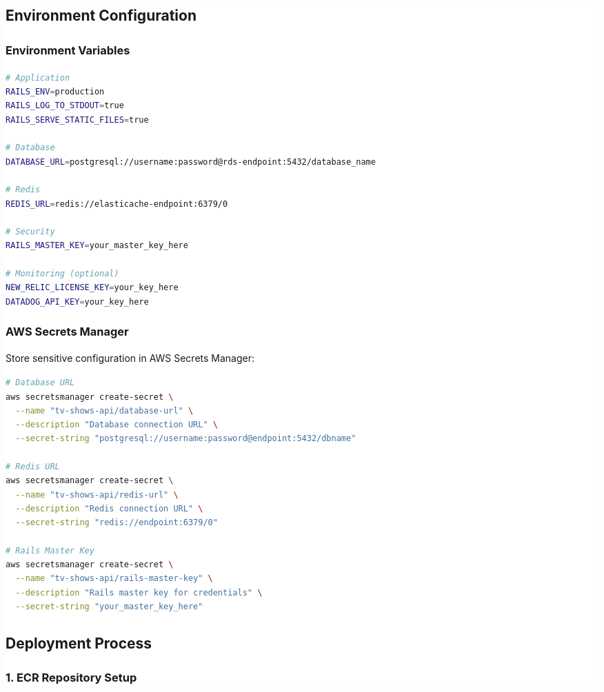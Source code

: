## Environment Configuration

### Environment Variables

```bash
# Application
RAILS_ENV=production
RAILS_LOG_TO_STDOUT=true
RAILS_SERVE_STATIC_FILES=true

# Database
DATABASE_URL=postgresql://username:password@rds-endpoint:5432/database_name

# Redis
REDIS_URL=redis://elasticache-endpoint:6379/0

# Security
RAILS_MASTER_KEY=your_master_key_here

# Monitoring (optional)
NEW_RELIC_LICENSE_KEY=your_key_here
DATADOG_API_KEY=your_key_here
```

### AWS Secrets Manager

Store sensitive configuration in AWS Secrets Manager:

```bash
# Database URL
aws secretsmanager create-secret \
  --name "tv-shows-api/database-url" \
  --description "Database connection URL" \
  --secret-string "postgresql://username:password@endpoint:5432/dbname"

# Redis URL
aws secretsmanager create-secret \
  --name "tv-shows-api/redis-url" \
  --description "Redis connection URL" \
  --secret-string "redis://endpoint:6379/0"

# Rails Master Key
aws secretsmanager create-secret \
  --name "tv-shows-api/rails-master-key" \
  --description "Rails master key for credentials" \
  --secret-string "your_master_key_here"
```

## Deployment Process

### 1. ECR Repository Setup
